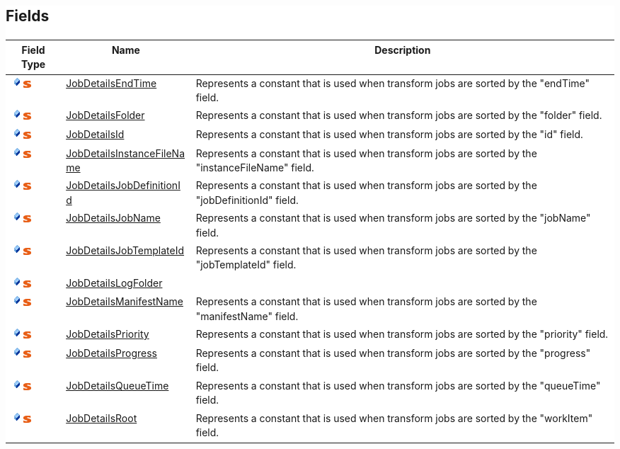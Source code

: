 ## Fields

|Field Type|Name|Description|
|--- |--- |--- |
|![Public field](images/Hh125771.pubfield(en-us,VS.90).gif "Public field")![Static member](images/Hh125771.static(en-us,VS.90).gif "Static member")|[JobDetailsEndTime](jobdetails-jobdetailsendtime-field-microsoft-web-media-transformmanager.md)|Represents a constant that is used when transform jobs are sorted by the "endTime" field.|
|![Public field](images/Hh125771.pubfield(en-us,VS.90).gif "Public field")![Static member](images/Hh125771.static(en-us,VS.90).gif "Static member")|[JobDetailsFolder](jobdetails-jobdetailsfolder-field-microsoft-web-media-transformmanager.md)|Represents a constant that is used when transform jobs are sorted by the "folder" field.|
|![Public field](images/Hh125771.pubfield(en-us,VS.90).gif "Public field")![Static member](images/Hh125771.static(en-us,VS.90).gif "Static member")|[JobDetailsId](jobdetails-jobdetailsid-field-microsoft-web-media-transformmanager.md)|Represents a constant that is used when transform jobs are sorted by the "id" field.|
|![Public field](images/Hh125771.pubfield(en-us,VS.90).gif "Public field")![Static member](images/Hh125771.static(en-us,VS.90).gif "Static member")|[JobDetailsInstanceFileName](jobdetails-jobdetailsinstancefilename-field-microsoft-web-media-transformmanager.md)|Represents a constant that is used when transform jobs are sorted by the "instanceFileName" field.|
|![Public field](images/Hh125771.pubfield(en-us,VS.90).gif "Public field")![Static member](images/Hh125771.static(en-us,VS.90).gif "Static member")|[JobDetailsJobDefinitionId](jobdetails-jobdetailsjobdefinitionid-field-microsoft-web-media-transformmanager.md)|Represents a constant that is used when transform jobs are sorted by the "jobDefinitionId" field.|
|![Public field](images/Hh125771.pubfield(en-us,VS.90).gif "Public field")![Static member](images/Hh125771.static(en-us,VS.90).gif "Static member")|[JobDetailsJobName](jobdetails-jobdetailsjobname-field-microsoft-web-media-transformmanager.md)|Represents a constant that is used when transform jobs are sorted by the "jobName" field.|
|![Public field](images/Hh125771.pubfield(en-us,VS.90).gif "Public field")![Static member](images/Hh125771.static(en-us,VS.90).gif "Static member")|[JobDetailsJobTemplateId](jobdetails-jobdetailsjobtemplateid-field-microsoft-web-media-transformmanager.md)|Represents a constant that is used when transform jobs are sorted by the "jobTemplateId" field.|
|![Public field](images/Hh125771.pubfield(en-us,VS.90).gif "Public field")![Static member](images/Hh125771.static(en-us,VS.90).gif "Static member")|[JobDetailsLogFolder](jobdetails-jobdetailslogfolder-field-microsoft-web-media-transformmanager.md)||
|![Public field](images/Hh125771.pubfield(en-us,VS.90).gif "Public field")![Static member](images/Hh125771.static(en-us,VS.90).gif "Static member")|[JobDetailsManifestName](jobdetails-jobdetailsmanifestname-field-microsoft-web-media-transformmanager.md)|Represents a constant that is used when transform jobs are sorted by the "manifestName" field.|
|![Public field](images/Hh125771.pubfield(en-us,VS.90).gif "Public field")![Static member](images/Hh125771.static(en-us,VS.90).gif "Static member")|[JobDetailsPriority](jobdetails-jobdetailspriority-field-microsoft-web-media-transformmanager.md)|Represents a constant that is used when transform jobs are sorted by the "priority" field.|
|![Public field](images/Hh125771.pubfield(en-us,VS.90).gif "Public field")![Static member](images/Hh125771.static(en-us,VS.90).gif "Static member")|[JobDetailsProgress](jobdetails-jobdetailsprogress-field-microsoft-web-media-transformmanager.md)|Represents a constant that is used when transform jobs are sorted by the "progress" field.|
|![Public field](images/Hh125771.pubfield(en-us,VS.90).gif "Public field")![Static member](images/Hh125771.static(en-us,VS.90).gif "Static member")|[JobDetailsQueueTime](jobdetails-jobdetailsqueuetime-field-microsoft-web-media-transformmanager.md)|Represents a constant that is used when transform jobs are sorted by the "queueTime" field.|
|![Public field](images/Hh125771.pubfield(en-us,VS.90).gif "Public field")![Static member](images/Hh125771.static(en-us,VS.90).gif "Static member")|[JobDetailsRoot](jobdetails-jobdetailsroot-field-microsoft-web-media-transformmanager.md)|Represents a constant that is used when transform jobs are sorted by the "workItem" field.|
